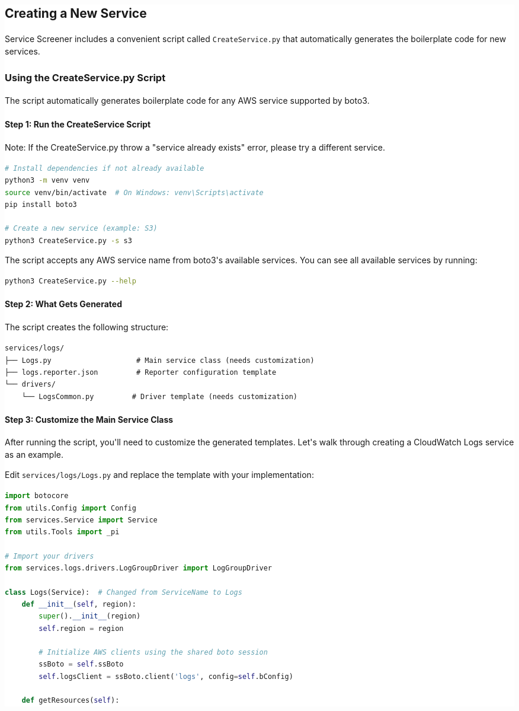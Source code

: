 ## Creating a New Service

Service Screener includes a convenient script called `CreateService.py` that automatically generates the boilerplate code for new services.

### Using the CreateService.py Script

The script automatically generates boilerplate code for any AWS service supported by boto3.

#### Step 1: Run the CreateService Script

Note: If the CreateService.py throw a "service already exists" error, please try a different service.

```bash
# Install dependencies if not already available
python3 -m venv venv
source venv/bin/activate  # On Windows: venv\Scripts\activate
pip install boto3

# Create a new service (example: S3)
python3 CreateService.py -s s3
```

The script accepts any AWS service name from boto3's available services. You can see all available services by running:

```bash
python3 CreateService.py --help
```

#### Step 2: What Gets Generated

The script creates the following structure:

```
services/logs/
├── Logs.py                    # Main service class (needs customization)
├── logs.reporter.json         # Reporter configuration template
└── drivers/
    └── LogsCommon.py         # Driver template (needs customization)
```

#### Step 3: Customize the Main Service Class

After running the script, you'll need to customize the generated templates. Let's walk through creating a CloudWatch Logs service as an example.

Edit `services/logs/Logs.py` and replace the template with your implementation:

```python
import botocore
from utils.Config import Config
from services.Service import Service
from utils.Tools import _pi

# Import your drivers
from services.logs.drivers.LogGroupDriver import LogGroupDriver

class Logs(Service):  # Changed from ServiceName to Logs
    def __init__(self, region):
        super().__init__(region)
        self.region = region
        
        # Initialize AWS clients using the shared boto session
        ssBoto = self.ssBoto
        self.logsClient = ssBoto.client('logs', config=self.bConfig)
        
    def getResources(self):
```